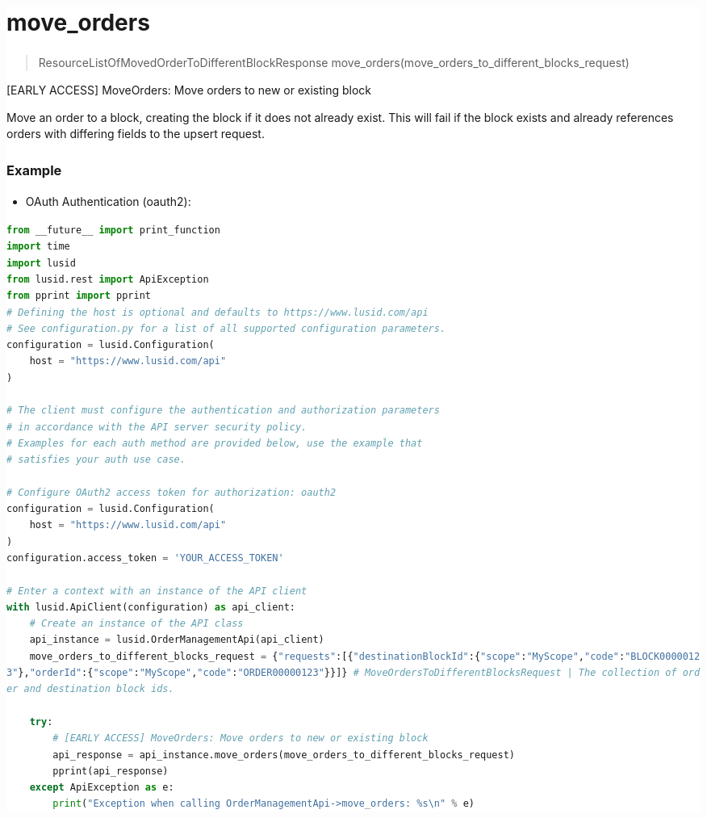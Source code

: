 # **move_orders**
> ResourceListOfMovedOrderToDifferentBlockResponse move_orders(move_orders_to_different_blocks_request)

[EARLY ACCESS] MoveOrders: Move orders to new or existing block

Move an order to a block, creating the block if it does not already exist.   This will fail if the block exists and already references orders with differing fields to the upsert request.

### Example

* OAuth Authentication (oauth2):
```python
from __future__ import print_function
import time
import lusid
from lusid.rest import ApiException
from pprint import pprint
# Defining the host is optional and defaults to https://www.lusid.com/api
# See configuration.py for a list of all supported configuration parameters.
configuration = lusid.Configuration(
    host = "https://www.lusid.com/api"
)

# The client must configure the authentication and authorization parameters
# in accordance with the API server security policy.
# Examples for each auth method are provided below, use the example that
# satisfies your auth use case.

# Configure OAuth2 access token for authorization: oauth2
configuration = lusid.Configuration(
    host = "https://www.lusid.com/api"
)
configuration.access_token = 'YOUR_ACCESS_TOKEN'

# Enter a context with an instance of the API client
with lusid.ApiClient(configuration) as api_client:
    # Create an instance of the API class
    api_instance = lusid.OrderManagementApi(api_client)
    move_orders_to_different_blocks_request = {"requests":[{"destinationBlockId":{"scope":"MyScope","code":"BLOCK00000123"},"orderId":{"scope":"MyScope","code":"ORDER00000123"}}]} # MoveOrdersToDifferentBlocksRequest | The collection of order and destination block ids.

    try:
        # [EARLY ACCESS] MoveOrders: Move orders to new or existing block
        api_response = api_instance.move_orders(move_orders_to_different_blocks_request)
        pprint(api_response)
    except ApiException as e:
        print("Exception when calling OrderManagementApi->move_orders: %s\n" % e)
```
